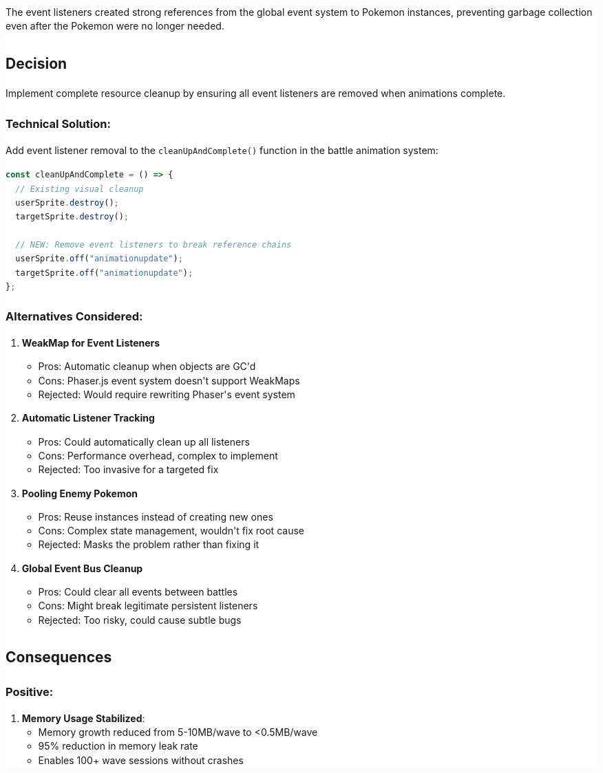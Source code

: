 
The event listeners created strong references from the global event system to Pokemon instances, preventing garbage collection even after the Pokemon were no longer needed.

## Decision

Implement complete resource cleanup by ensuring all event listeners are removed when animations complete.

### Technical Solution:

Add event listener removal to the `cleanUpAndComplete()` function in the battle animation system:

```typescript
const cleanUpAndComplete = () => {
  // Existing visual cleanup
  userSprite.destroy();
  targetSprite.destroy();
  
  // NEW: Remove event listeners to break reference chains
  userSprite.off("animationupdate");
  targetSprite.off("animationupdate");
};
```

### Alternatives Considered:

1. **WeakMap for Event Listeners**
   - Pros: Automatic cleanup when objects are GC'd
   - Cons: Phaser.js event system doesn't support WeakMaps
   - Rejected: Would require rewriting Phaser's event system

2. **Automatic Listener Tracking**
   - Pros: Could automatically clean up all listeners
   - Cons: Performance overhead, complex to implement
   - Rejected: Too invasive for a targeted fix

3. **Pooling Enemy Pokemon**
   - Pros: Reuse instances instead of creating new ones
   - Cons: Complex state management, wouldn't fix root cause
   - Rejected: Masks the problem rather than fixing it

4. **Global Event Bus Cleanup**
   - Pros: Could clear all events between battles
   - Cons: Might break legitimate persistent listeners
   - Rejected: Too risky, could cause subtle bugs

## Consequences

### Positive:

1. **Memory Usage Stabilized**:
   - Memory growth reduced from 5-10MB/wave to <0.5MB/wave
   - 95% reduction in memory leak rate
   - Enables 100+ wave sessions without crashes
